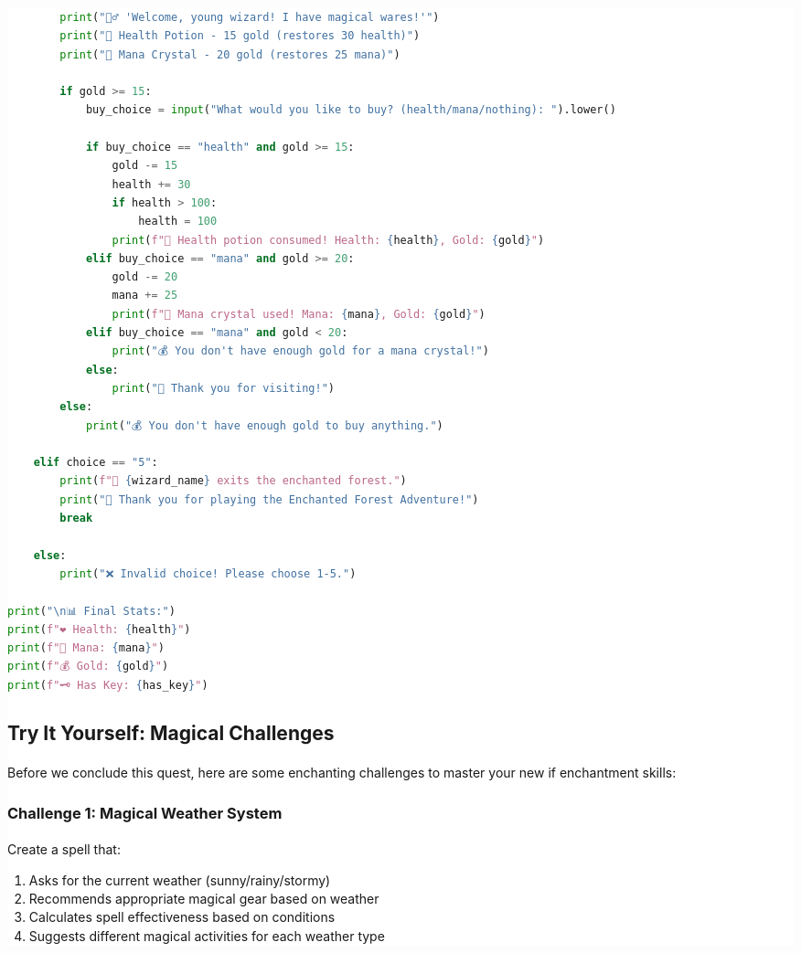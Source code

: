 ```python
        print("🧙‍♂️ 'Welcome, young wizard! I have magical wares!'")
        print("💊 Health Potion - 15 gold (restores 30 health)")
        print("🔮 Mana Crystal - 20 gold (restores 25 mana)")
        
        if gold >= 15:
            buy_choice = input("What would you like to buy? (health/mana/nothing): ").lower()
            
            if buy_choice == "health" and gold >= 15:
                gold -= 15
                health += 30
                if health > 100:
                    health = 100
                print(f"💊 Health potion consumed! Health: {health}, Gold: {gold}")
            elif buy_choice == "mana" and gold >= 20:
                gold -= 20
                mana += 25
                print(f"🔮 Mana crystal used! Mana: {mana}, Gold: {gold}")
            elif buy_choice == "mana" and gold < 20:
                print("💰 You don't have enough gold for a mana crystal!")
            else:
                print("🤝 Thank you for visiting!")
        else:
            print("💰 You don't have enough gold to buy anything.")
    
    elif choice == "5":
        print(f"🚪 {wizard_name} exits the enchanted forest.")
        print("🌟 Thank you for playing the Enchanted Forest Adventure!")
        break
    
    else:
        print("❌ Invalid choice! Please choose 1-5.")

print("\n📊 Final Stats:")
print(f"❤️ Health: {health}")
print(f"💙 Mana: {mana}")
print(f"💰 Gold: {gold}")
print(f"🗝️ Has Key: {has_key}")
```

## Try It Yourself: Magical Challenges

Before we conclude this quest, here are some enchanting challenges to master your new if enchantment skills:

### Challenge 1: Magical Weather System
Create a spell that:
1. Asks for the current weather (sunny/rainy/stormy)
2. Recommends appropriate magical gear based on weather
3. Calculates spell effectiveness based on conditions
4. Suggests different magical activities for each weather type
